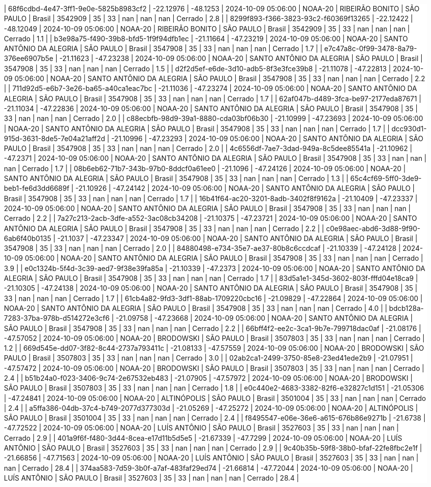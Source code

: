 | 68f6cdbd-4e47-3ff1-9e0e-5825b8983cf2 | -22.12976 | -48.1253 | 2024-10-09 05:06:00 | NOAA-20 | RIBEIRÃO BONITO | SÃO PAULO | Brasil | 3542909 | 35 | 33 | nan | nan | nan | Cerrado | 2.8 |
| 8299f893-f366-3823-93c2-f60369f13265 | -22.12422 | -48.12049 | 2024-10-09 05:06:00 | NOAA-20 | RIBEIRÃO BONITO | SÃO PAULO | Brasil | 3542909 | 35 | 33 | nan | nan | nan | Cerrado | 1.1 |
| b3e98a75-f490-39b8-bfd5-1f9f94dfb1ec | -21.11664 | -47.23219 | 2024-10-09 05:06:00 | NOAA-20 | SANTO ANTÔNIO DA ALEGRIA | SÃO PAULO | Brasil | 3547908 | 35 | 33 | nan | nan | nan | Cerrado | 1.7 |
| e7c47a8c-0f99-3478-8a79-376ee6907b5e | -21.11623 | -47.23238 | 2024-10-09 05:06:00 | NOAA-20 | SANTO ANTÔNIO DA ALEGRIA | SÃO PAULO | Brasil | 3547908 | 35 | 33 | nan | nan | nan | Cerrado | 1.5 |
| d2f2d5ef-e6de-3d10-adb5-8f3e3fce39b8 | -21.11078 | -47.22813 | 2024-10-09 05:06:00 | NOAA-20 | SANTO ANTÔNIO DA ALEGRIA | SÃO PAULO | Brasil | 3547908 | 35 | 33 | nan | nan | nan | Cerrado | 2.2 |
| 711d92d5-e6b7-3e26-ba65-a40ca1eac7bc | -21.11036 | -47.23274 | 2024-10-09 05:06:00 | NOAA-20 | SANTO ANTÔNIO DA ALEGRIA | SÃO PAULO | Brasil | 3547908 | 35 | 33 | nan | nan | nan | Cerrado | 1.7 |
| 62af047b-d489-3fca-be97-2177eda87671 | -21.11034 | -47.22836 | 2024-10-09 05:06:00 | NOAA-20 | SANTO ANTÔNIO DA ALEGRIA | SÃO PAULO | Brasil | 3547908 | 35 | 33 | nan | nan | nan | Cerrado | 2.0 |
| c88ecbfb-98d9-39a1-8880-cda03bf06b30 | -21.10999 | -47.23693 | 2024-10-09 05:06:00 | NOAA-20 | SANTO ANTÔNIO DA ALEGRIA | SÃO PAULO | Brasil | 3547908 | 35 | 33 | nan | nan | nan | Cerrado | 1.7 |
| dcc930d1-915d-3631-8de5-7e04a21aff2d | -21.10996 | -47.23293 | 2024-10-09 05:06:00 | NOAA-20 | SANTO ANTÔNIO DA ALEGRIA | SÃO PAULO | Brasil | 3547908 | 35 | 33 | nan | nan | nan | Cerrado | 2.0 |
| 4c6556df-7ae7-3dad-949a-8c5dee85541a | -21.10962 | -47.2371 | 2024-10-09 05:06:00 | NOAA-20 | SANTO ANTÔNIO DA ALEGRIA | SÃO PAULO | Brasil | 3547908 | 35 | 33 | nan | nan | nan | Cerrado | 1.7 |
| 08b6eb62-71b7-343b-97b0-8ddcf0a61ee0 | -21.1096 | -47.24126 | 2024-10-09 05:06:00 | NOAA-20 | SANTO ANTÔNIO DA ALEGRIA | SÃO PAULO | Brasil | 3547908 | 35 | 33 | nan | nan | nan | Cerrado | 1.3 |
| 65c4cf69-5ff0-3de9-beb1-fe6d3dd6689f | -21.10926 | -47.24142 | 2024-10-09 05:06:00 | NOAA-20 | SANTO ANTÔNIO DA ALEGRIA | SÃO PAULO | Brasil | 3547908 | 35 | 33 | nan | nan | nan | Cerrado | 1.7 |
| 16b41f64-ac20-3201-8adb-3402f8f9162a | -21.10409 | -47.23337 | 2024-10-09 05:06:00 | NOAA-20 | SANTO ANTÔNIO DA ALEGRIA | SÃO PAULO | Brasil | 3547908 | 35 | 33 | nan | nan | nan | Cerrado | 2.2 |
| 7a27c213-2acb-3dfe-a552-3ac08cb34208 | -21.10375 | -47.23721 | 2024-10-09 05:06:00 | NOAA-20 | SANTO ANTÔNIO DA ALEGRIA | SÃO PAULO | Brasil | 3547908 | 35 | 33 | nan | nan | nan | Cerrado | 2.2 |
| c0e98aec-abd6-3d88-9f90-6ab6f40b0135 | -21.1037 | -47.23347 | 2024-10-09 05:06:00 | NOAA-20 | SANTO ANTÔNIO DA ALEGRIA | SÃO PAULO | Brasil | 3547908 | 35 | 33 | nan | nan | nan | Cerrado | 2.0 |
| 84880498-e734-35e7-ae37-80b8c6ccdcaf | -21.10339 | -47.24128 | 2024-10-09 05:06:00 | NOAA-20 | SANTO ANTÔNIO DA ALEGRIA | SÃO PAULO | Brasil | 3547908 | 35 | 33 | nan | nan | nan | Cerrado | 3.9 |
| e0c1324b-5f4d-3c39-aed7-9f38e39fa85a | -21.10339 | -47.2373 | 2024-10-09 05:06:00 | NOAA-20 | SANTO ANTÔNIO DA ALEGRIA | SÃO PAULO | Brasil | 3547908 | 35 | 33 | nan | nan | nan | Cerrado | 1.7 |
| 83d5a1e1-345d-3602-803f-fffd04e18ca9 | -21.10305 | -47.24138 | 2024-10-09 05:06:00 | NOAA-20 | SANTO ANTÔNIO DA ALEGRIA | SÃO PAULO | Brasil | 3547908 | 35 | 33 | nan | nan | nan | Cerrado | 1.7 |
| 61cb4a82-9fd3-3df1-88ab-1709220cbc16 | -21.09829 | -47.22864 | 2024-10-09 05:06:00 | NOAA-20 | SANTO ANTÔNIO DA ALEGRIA | SÃO PAULO | Brasil | 3547908 | 35 | 33 | nan | nan | nan | Cerrado | 4.0 |
| bdcb128a-7283-37ba-978b-d514272e3cf6 | -21.09758 | -47.23668 | 2024-10-09 05:06:00 | NOAA-20 | SANTO ANTÔNIO DA ALEGRIA | SÃO PAULO | Brasil | 3547908 | 35 | 33 | nan | nan | nan | Cerrado | 2.2 |
| 66bff4f2-ee2c-3ca1-9b7e-799718dac0af | -21.08176 | -47.57052 | 2024-10-09 05:06:00 | NOAA-20 | BRODOWSKI | SÃO PAULO | Brasil | 3507803 | 35 | 33 | nan | nan | nan | Cerrado | 1.2 |
| 669d545e-dd07-3f82-8c44-2737a793411c | -21.08133 | -47.57559 | 2024-10-09 05:06:00 | NOAA-20 | BRODOWSKI | SÃO PAULO | Brasil | 3507803 | 35 | 33 | nan | nan | nan | Cerrado | 3.0 |
| 02ab2ca1-2499-3750-85e8-23ed41ede2b9 | -21.07951 | -47.57472 | 2024-10-09 05:06:00 | NOAA-20 | BRODOWSKI | SÃO PAULO | Brasil | 3507803 | 35 | 33 | nan | nan | nan | Cerrado | 2.4 |
| b51b24a0-f023-3406-9c74-2e67532eb483 | -21.07905 | -47.57972 | 2024-10-09 05:06:00 | NOAA-20 | BRODOWSKI | SÃO PAULO | Brasil | 3507803 | 35 | 33 | nan | nan | nan | Cerrado | 1.8 |
| e0c440e2-4683-3382-82f6-e32827c1d151 | -21.05306 | -47.24841 | 2024-10-09 05:06:00 | NOAA-20 | ALTINÓPOLIS | SÃO PAULO | Brasil | 3501004 | 35 | 33 | nan | nan | nan | Cerrado | 2.4 |
| a5ffa386-04db-37c4-b749-2077d377303d | -21.05269 | -47.25272 | 2024-10-09 05:06:00 | NOAA-20 | ALTINÓPOLIS | SÃO PAULO | Brasil | 3501004 | 35 | 33 | nan | nan | nan | Cerrado | 2.4 |
| f8495547-e06e-36e6-a615-676b86e9271b | -21.6738 | -47.72522 | 2024-10-09 05:06:00 | NOAA-20 | LUÍS ANTÔNIO | SÃO PAULO | Brasil | 3527603 | 35 | 33 | nan | nan | nan | Cerrado | 2.9 |
| 401a9f6f-f480-3d44-8cea-e17d11b5d5e5 | -21.67339 | -47.7299 | 2024-10-09 05:06:00 | NOAA-20 | LUÍS ANTÔNIO | SÃO PAULO | Brasil | 3527603 | 35 | 33 | nan | nan | nan | Cerrado | 2.9 |
| 9c40b35b-59f8-38b0-bfaf-22fe8fbc2e1f | -21.66856 | -47.71563 | 2024-10-09 05:06:00 | NOAA-20 | LUÍS ANTÔNIO | SÃO PAULO | Brasil | 3527603 | 35 | 33 | nan | nan | nan | Cerrado | 28.4 |
| 374aa583-7d59-3b0f-a7af-483faf29ed74 | -21.66814 | -47.72044 | 2024-10-09 05:06:00 | NOAA-20 | LUÍS ANTÔNIO | SÃO PAULO | Brasil | 3527603 | 35 | 33 | nan | nan | nan | Cerrado | 28.4 |